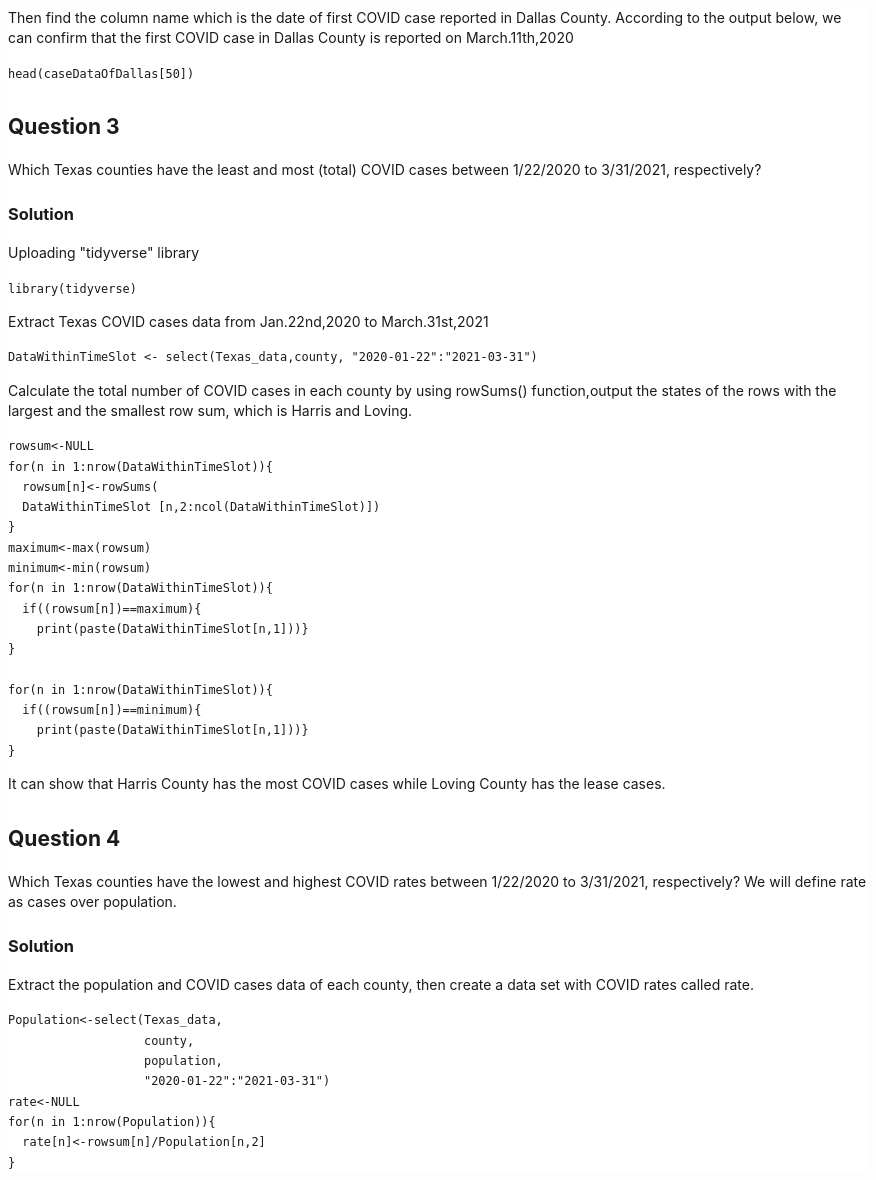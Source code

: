 Then find the column name which is the date of first COVID case reported in Dallas County. According to the output below, we can confirm that the first COVID case in Dallas County is reported on March.11th,2020
```{r}
head(caseDataOfDallas[50])
```

## Question 3
Which Texas counties have the least and most (total) COVID cases between 1/22/2020 to 3/31/2021, respectively?
### Solution
Uploading "tidyverse" library
```{r}
library(tidyverse)
```
Extract Texas COVID cases data from Jan.22nd,2020 to March.31st,2021
```{r}
DataWithinTimeSlot <- select(Texas_data,county, "2020-01-22":"2021-03-31")
```

Calculate the total number of COVID cases in each county by using rowSums() function,output the states of the rows with the largest and the smallest row sum, which is Harris and Loving.
```{r}
rowsum<-NULL
for(n in 1:nrow(DataWithinTimeSlot)){
  rowsum[n]<-rowSums(
  DataWithinTimeSlot [n,2:ncol(DataWithinTimeSlot)])
}
maximum<-max(rowsum)
minimum<-min(rowsum)
for(n in 1:nrow(DataWithinTimeSlot)){
  if((rowsum[n])==maximum){
    print(paste(DataWithinTimeSlot[n,1]))}
}

for(n in 1:nrow(DataWithinTimeSlot)){
  if((rowsum[n])==minimum){
    print(paste(DataWithinTimeSlot[n,1]))}
}
```
It can show that Harris County has the most COVID cases while Loving County has the lease cases.



## Question 4
Which Texas counties have the lowest and highest COVID rates between 1/22/2020 to 3/31/2021, respectively? We will define rate as cases over population.
### Solution
Extract the population and COVID cases data of each county, then create a data set with COVID rates called rate.
```{r}
Population<-select(Texas_data,
                   county,
                   population,
                   "2020-01-22":"2021-03-31")
rate<-NULL
for(n in 1:nrow(Population)){
  rate[n]<-rowsum[n]/Population[n,2]
}
```
